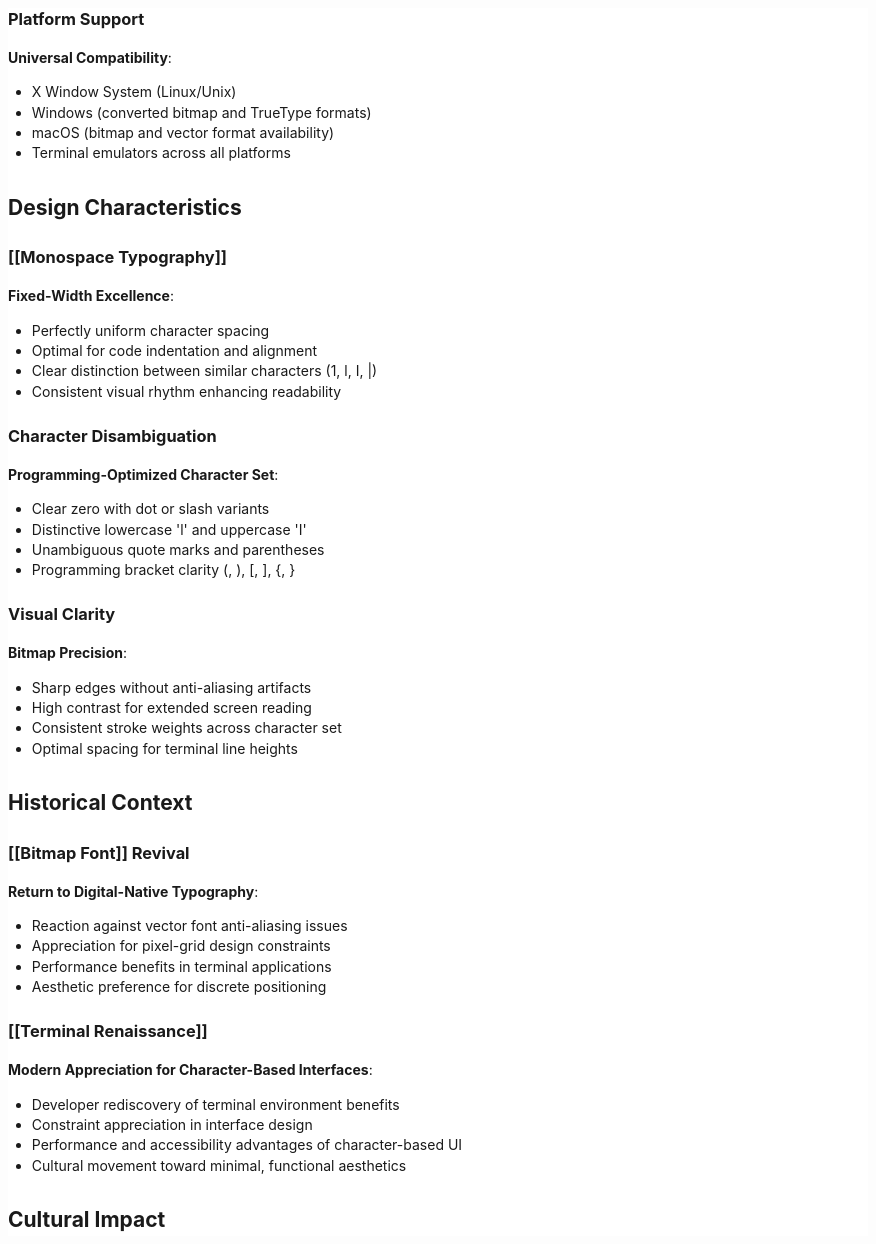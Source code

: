 ### Platform Support
**Universal Compatibility**:
- X Window System (Linux/Unix)
- Windows (converted bitmap and TrueType formats)
- macOS (bitmap and vector format availability)
- Terminal emulators across all platforms

## Design Characteristics

### [[Monospace Typography]]
**Fixed-Width Excellence**:
- Perfectly uniform character spacing
- Optimal for code indentation and alignment
- Clear distinction between similar characters (1, l, I, |)
- Consistent visual rhythm enhancing readability

### Character Disambiguation
**Programming-Optimized Character Set**:
- Clear zero with dot or slash variants
- Distinctive lowercase 'l' and uppercase 'I'
- Unambiguous quote marks and parentheses
- Programming bracket clarity (, ), [, ], {, }

### Visual Clarity
**Bitmap Precision**:
- Sharp edges without anti-aliasing artifacts
- High contrast for extended screen reading
- Consistent stroke weights across character set
- Optimal spacing for terminal line heights

## Historical Context

### [[Bitmap Font]] Revival
**Return to Digital-Native Typography**:
- Reaction against vector font anti-aliasing issues
- Appreciation for pixel-grid design constraints
- Performance benefits in terminal applications
- Aesthetic preference for discrete positioning

### [[Terminal Renaissance]]
**Modern Appreciation for Character-Based Interfaces**:
- Developer rediscovery of terminal environment benefits
- Constraint appreciation in interface design
- Performance and accessibility advantages of character-based UI
- Cultural movement toward minimal, functional aesthetics

## Cultural Impact

